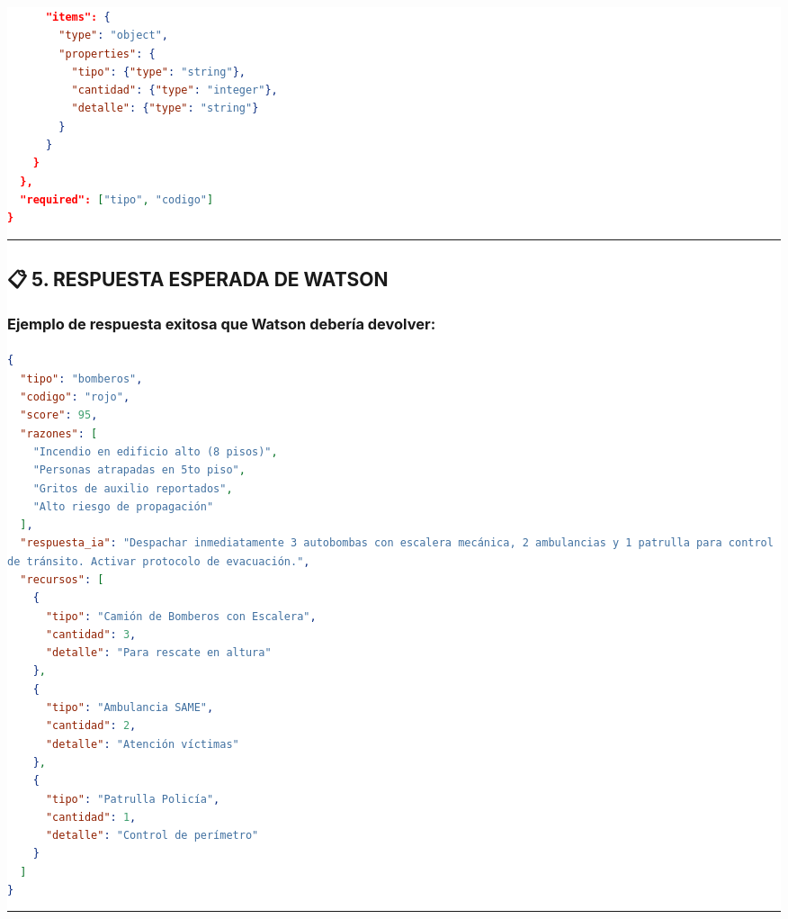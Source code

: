 ```json
      "items": {
        "type": "object",
        "properties": {
          "tipo": {"type": "string"},
          "cantidad": {"type": "integer"},
          "detalle": {"type": "string"}
        }
      }
    }
  },
  "required": ["tipo", "codigo"]
}
```

---

## 📋 5. RESPUESTA ESPERADA DE WATSON

### Ejemplo de respuesta exitosa que Watson debería devolver:

```json
{
  "tipo": "bomberos",
  "codigo": "rojo",
  "score": 95,
  "razones": [
    "Incendio en edificio alto (8 pisos)",
    "Personas atrapadas en 5to piso",
    "Gritos de auxilio reportados",
    "Alto riesgo de propagación"
  ],
  "respuesta_ia": "Despachar inmediatamente 3 autobombas con escalera mecánica, 2 ambulancias y 1 patrulla para control de tránsito. Activar protocolo de evacuación.",
  "recursos": [
    {
      "tipo": "Camión de Bomberos con Escalera",
      "cantidad": 3,
      "detalle": "Para rescate en altura"
    },
    {
      "tipo": "Ambulancia SAME",
      "cantidad": 2,
      "detalle": "Atención víctimas"
    },
    {
      "tipo": "Patrulla Policía",
      "cantidad": 1,
      "detalle": "Control de perímetro"
    }
  ]
}
```

---